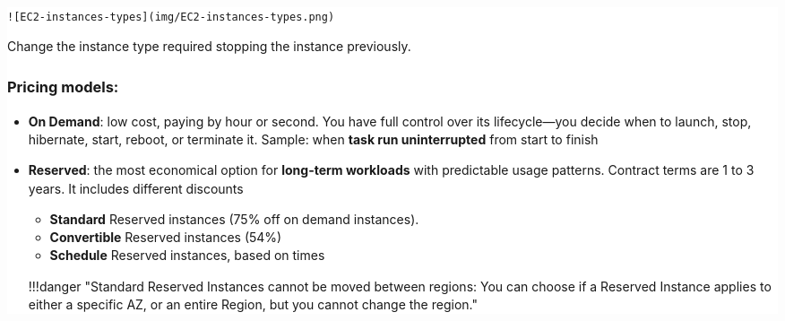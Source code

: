     ![EC2-instances-types](img/EC2-instances-types.png)

Change the instance type required stopping the instance previously.

### Pricing models:

* **On Demand**: low cost, paying by hour or second. You have full control over its lifecycle—you decide when to launch, stop, hibernate, start, reboot, or terminate it. Sample: when **task run uninterrupted** from start to finish
* **Reserved**: the most economical option for **long-term workloads** with predictable usage patterns. Contract terms are 1 to 3 years. It includes different discounts
	* **Standard** Reserved instances (75% off on demand instances). 
	* **Convertible** Reserved instances (54%)
	* **Schedule** Reserved instances, based on times
	
	!!!danger "Standard Reserved Instances cannot be moved between regions: You can choose if a Reserved Instance applies to either a specific AZ, or an entire Region, but you cannot change the region."
